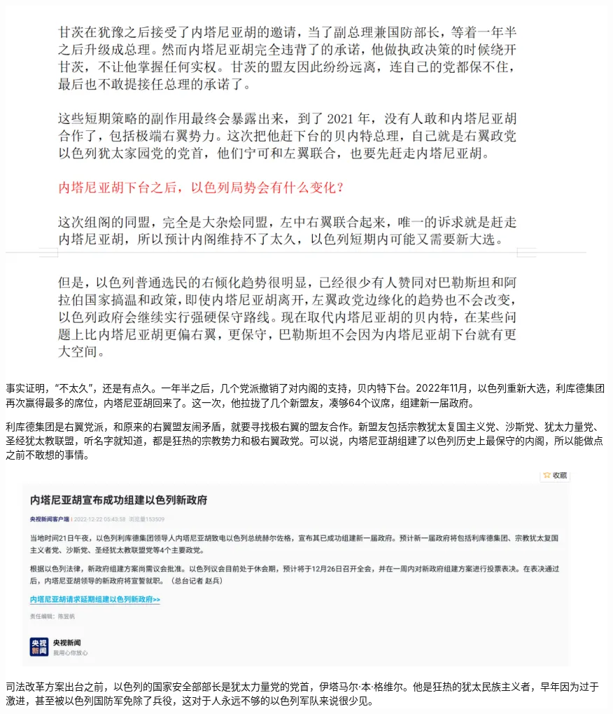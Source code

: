 ![](/images/btnews/btnews/0501_0600/0579/259717da-0293-4346-b0e5-5afdc8e16a6d.webp)

事实证明，“不太久”，还是有点久。一年半之后，几个党派撤销了对内阁的支持，贝内特下台。2022年11月，以色列重新大选，利库德集团再次赢得最多的席位，内塔尼亚胡回来了。这一次，他拉拢了几个新盟友，凑够64个议席，组建新一届政府。

利库德集团是右翼党派，和原来的右翼盟友闹矛盾，就要寻找极右翼的盟友合作。新盟友包括宗教犹太复国主义党、沙斯党、犹太力量党、圣经犹太教联盟，听名字就知道，都是狂热的宗教势力和极右翼政党。可以说，内塔尼亚胡组建了以色列历史上最保守的内阁，所以能做点之前不敢想的事情。

![](/images/btnews/btnews/0501_0600/0579/4d2c6966-9b89-46b7-8716-6642fa40d359.webp)

司法改革方案出台之前，以色列的国家安全部部长是犹太力量党的党首，伊塔马尔·本·格维尔。他是狂热的犹太民族主义者，早年因为过于激进，甚至被以色列国防军免除了兵役，这对于人永远不够的以色列军队来说很少见。
